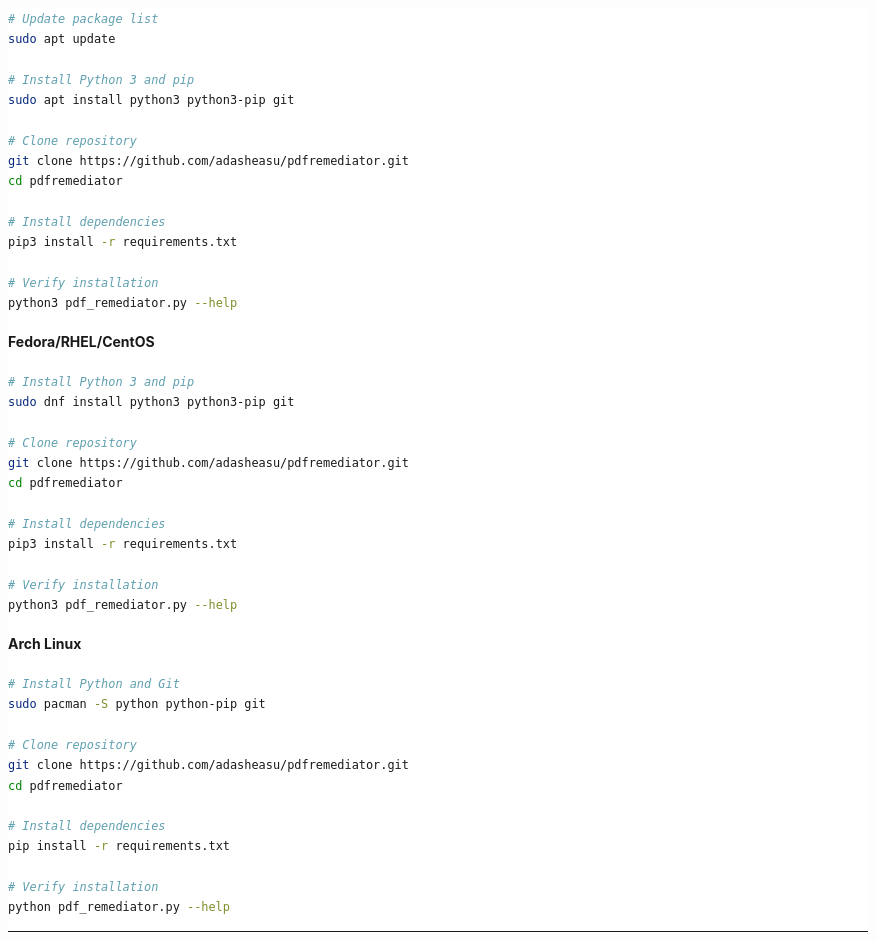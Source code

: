 ```bash
# Update package list
sudo apt update

# Install Python 3 and pip
sudo apt install python3 python3-pip git

# Clone repository
git clone https://github.com/adasheasu/pdfremediator.git
cd pdfremediator

# Install dependencies
pip3 install -r requirements.txt

# Verify installation
python3 pdf_remediator.py --help
```

#### Fedora/RHEL/CentOS

```bash
# Install Python 3 and pip
sudo dnf install python3 python3-pip git

# Clone repository
git clone https://github.com/adasheasu/pdfremediator.git
cd pdfremediator

# Install dependencies
pip3 install -r requirements.txt

# Verify installation
python3 pdf_remediator.py --help
```

#### Arch Linux

```bash
# Install Python and Git
sudo pacman -S python python-pip git

# Clone repository
git clone https://github.com/adasheasu/pdfremediator.git
cd pdfremediator

# Install dependencies
pip install -r requirements.txt

# Verify installation
python pdf_remediator.py --help
```

---
